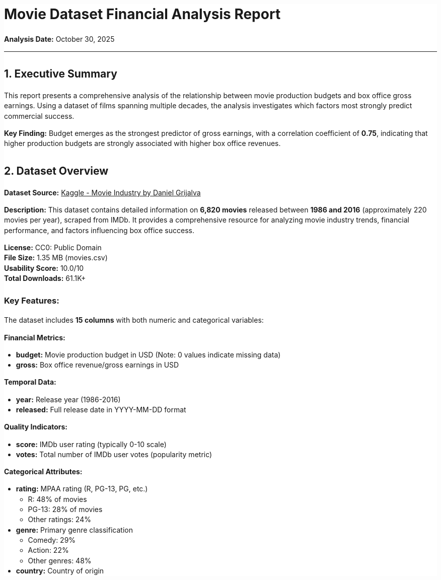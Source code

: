 # Movie Dataset Financial Analysis Report

**Analysis Date:** October 30, 2025

---

## 1. Executive Summary

This report presents a comprehensive analysis of the relationship between movie production budgets and box office gross earnings. Using a dataset of films spanning multiple decades, the analysis investigates which factors most strongly predict commercial success.

**Key Finding:** Budget emerges as the strongest predictor of gross earnings, with a correlation coefficient of **0.75**, indicating that higher production budgets are strongly associated with higher box office revenues.

## 2. Dataset Overview

**Dataset Source:** [Kaggle - Movie Industry by Daniel Grijalva](https://www.kaggle.com/datasets/danielgrijalvas/movies/data)

**Description:** This dataset contains detailed information on **6,820 movies** released between **1986 and 2016** (approximately 220 movies per year), scraped from IMDb. It provides a comprehensive resource for analyzing movie industry trends, financial performance, and factors influencing box office success.

**License:** CC0: Public Domain  
**File Size:** 1.35 MB (movies.csv)  
**Usability Score:** 10.0/10  
**Total Downloads:** 61.1K+

### Key Features:

The dataset includes **15 columns** with both numeric and categorical variables:

**Financial Metrics:**
- **budget:** Movie production budget in USD (Note: 0 values indicate missing data)
- **gross:** Box office revenue/gross earnings in USD

**Temporal Data:**
- **year:** Release year (1986-2016)
- **released:** Full release date in YYYY-MM-DD format

**Quality Indicators:**
- **score:** IMDb user rating (typically 0-10 scale)
- **votes:** Total number of IMDb user votes (popularity metric)

**Categorical Attributes:**
- **rating:** MPAA rating (R, PG-13, PG, etc.)
  - R: 48% of movies
  - PG-13: 28% of movies
  - Other ratings: 24%
- **genre:** Primary genre classification
  - Comedy: 29%
  - Action: 22%
  - Other genres: 48%
- **country:** Country of origin

